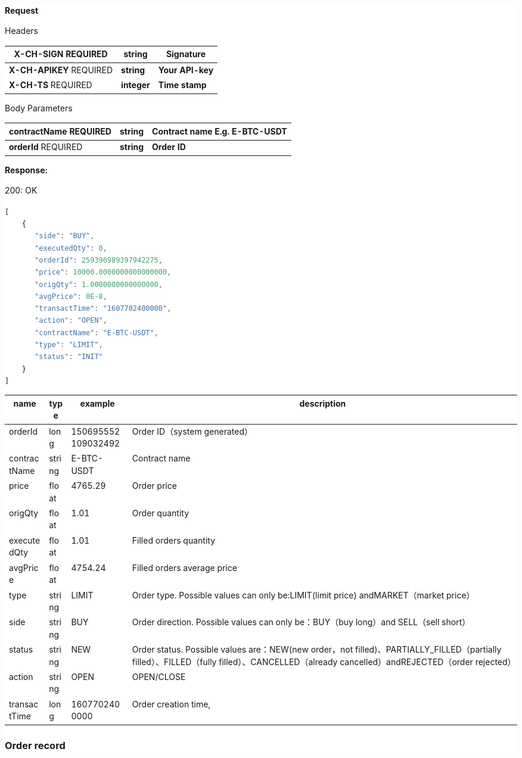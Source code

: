 **Request**

Headers

X-CH-SIGN <span id="reqd">REQUIRED</span> | string | Signature
-------------- | -------------- | --------------
**X-CH-APIKEY** <span id="reqd">REQUIRED</span> | **string** | **Your API-key**
**X-CH-TS** <span id="reqd">REQUIRED</span> | **integer** | **Time stamp**

Body Parameters

contractName <span id="reqd">REQUIRED</span> | string | Contract name E.g. E-BTC-USDT
-------------- | -------------- | --------------
**orderId** <span id="reqd">REQUIRED</span> | **string** | **Order ID**

**Response:**

200: OK

```javascript
[
    {
       "side": "BUY",
       "executedQty": 0,
       "orderId": 259396989397942275,
       "price": 10000.0000000000000000,
       "origQty": 1.0000000000000000,
       "avgPrice": 0E-8,
       "transactTime": "1607702400000",
       "action": "OPEN",
       "contractName": "E-BTC-USDT",
       "type": "LIMIT",
       "status": "INIT"
    }
]
```

name | type | example | description
-------------- | -------------- | -------------- | --------------
orderId | long | 150695552109032492 | Order ID（system generated）
contractName | string | E-BTC-USDT | Contract name
price | float | 4765.29 | Order price
origQty | float | 1.01 | Order quantity
executedQty | float | 1.01 | Filled orders quantity
avgPrice | float | 4754.24 | Filled orders average price
type | string | LIMIT | Order type. Possible values can only be:LIMIT(limit price) andMARKET（market price）
side | string | BUY | Order direction. Possible values can only be：BUY（buy long）and SELL（sell short）
status | string | NEW | Order status. Possible values are：NEW(new order，not filled)、PARTIALLY_FILLED（partially filled）、FILLED（fully filled）、CANCELLED（already cancelled）andREJECTED（order rejected）
action | string | OPEN | OPEN/CLOSE
transactTime | long | 1607702400000 | Order creation time,

### Order record
